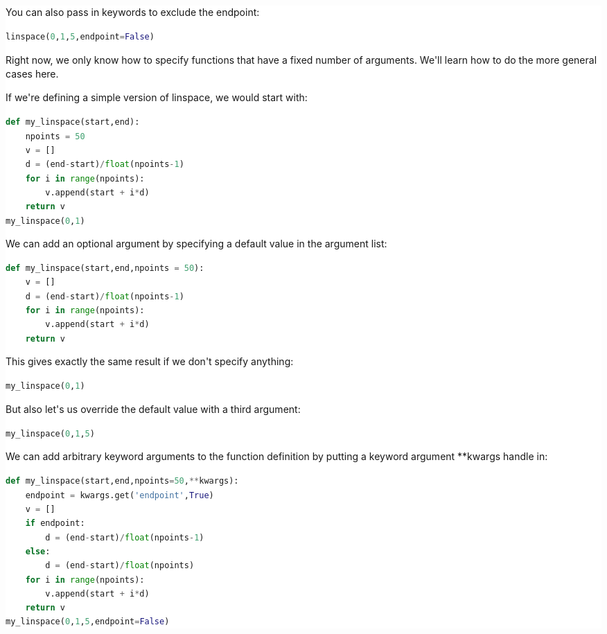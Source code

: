 You can also pass in keywords to exclude the endpoint:

```python
linspace(0,1,5,endpoint=False)
```

Right now, we only know how to specify functions that have a fixed number of arguments. We'll learn how to do the more general cases here.

If we're defining a simple version of linspace, we would start with:

```python
def my_linspace(start,end):
    npoints = 50
    v = []
    d = (end-start)/float(npoints-1)
    for i in range(npoints):
        v.append(start + i*d)
    return v
my_linspace(0,1)
```

We can add an optional argument by specifying a default value in the argument list:

```python
def my_linspace(start,end,npoints = 50):
    v = []
    d = (end-start)/float(npoints-1)
    for i in range(npoints):
        v.append(start + i*d)
    return v
```

This gives exactly the same result if we don't specify anything:

```python
my_linspace(0,1)
```

But also let's us override the default value with a third argument:

```python
my_linspace(0,1,5)
```

We can add arbitrary keyword arguments to the function definition by putting a keyword argument \*\*kwargs handle in:

```python
def my_linspace(start,end,npoints=50,**kwargs):
    endpoint = kwargs.get('endpoint',True)
    v = []
    if endpoint:
        d = (end-start)/float(npoints-1)
    else:
        d = (end-start)/float(npoints)
    for i in range(npoints):
        v.append(start + i*d)
    return v
my_linspace(0,1,5,endpoint=False)
```
